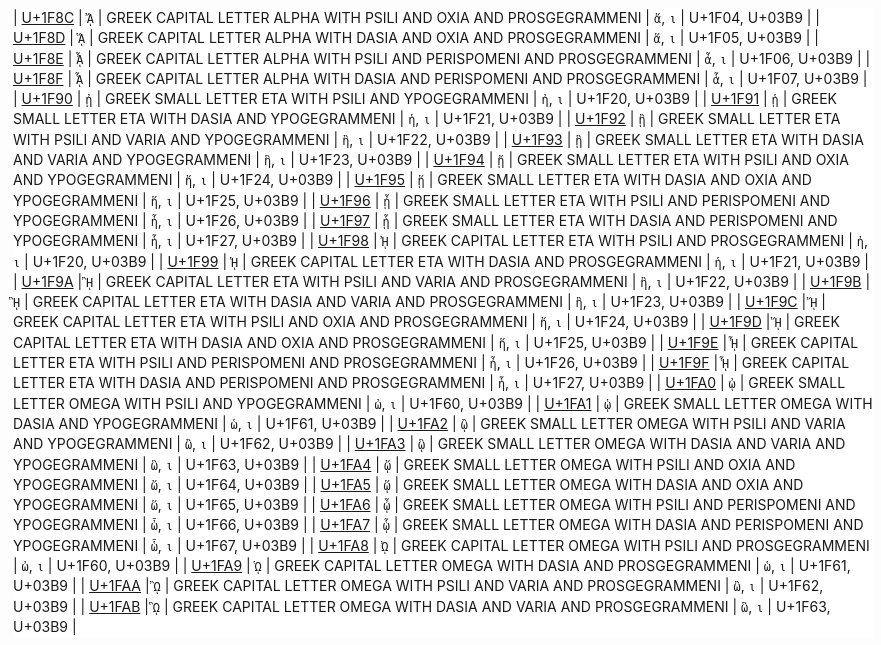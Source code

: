 | [U+1F8C](https://codepoints.net/U+1F8C?lang=en) | `ᾌ`       | GREEK CAPITAL LETTER ALPHA WITH PSILI AND OXIA AND PROSGEGRAMMENI        | `ἄ`, `ι`         | U+1F04, U+03B9         |
| [U+1F8D](https://codepoints.net/U+1F8D?lang=en) | `ᾍ`       | GREEK CAPITAL LETTER ALPHA WITH DASIA AND OXIA AND PROSGEGRAMMENI        | `ἅ`, `ι`         | U+1F05, U+03B9         |
| [U+1F8E](https://codepoints.net/U+1F8E?lang=en) | `ᾎ`       | GREEK CAPITAL LETTER ALPHA WITH PSILI AND PERISPOMENI AND PROSGEGRAMMENI | `ἆ`, `ι`         | U+1F06, U+03B9         |
| [U+1F8F](https://codepoints.net/U+1F8F?lang=en) | `ᾏ`       | GREEK CAPITAL LETTER ALPHA WITH DASIA AND PERISPOMENI AND PROSGEGRAMMENI | `ἇ`, `ι`         | U+1F07, U+03B9         |
| [U+1F90](https://codepoints.net/U+1F90?lang=en) | `ᾐ`       | GREEK SMALL LETTER ETA WITH PSILI AND YPOGEGRAMMENI                      | `ἠ`, `ι`         | U+1F20, U+03B9         |
| [U+1F91](https://codepoints.net/U+1F91?lang=en) | `ᾑ`       | GREEK SMALL LETTER ETA WITH DASIA AND YPOGEGRAMMENI                      | `ἡ`, `ι`         | U+1F21, U+03B9         |
| [U+1F92](https://codepoints.net/U+1F92?lang=en) | `ᾒ`       | GREEK SMALL LETTER ETA WITH PSILI AND VARIA AND YPOGEGRAMMENI            | `ἢ`, `ι`         | U+1F22, U+03B9         |
| [U+1F93](https://codepoints.net/U+1F93?lang=en) | `ᾓ`       | GREEK SMALL LETTER ETA WITH DASIA AND VARIA AND YPOGEGRAMMENI            | `ἣ`, `ι`         | U+1F23, U+03B9         |
| [U+1F94](https://codepoints.net/U+1F94?lang=en) | `ᾔ`       | GREEK SMALL LETTER ETA WITH PSILI AND OXIA AND YPOGEGRAMMENI             | `ἤ`, `ι`         | U+1F24, U+03B9         |
| [U+1F95](https://codepoints.net/U+1F95?lang=en) | `ᾕ`       | GREEK SMALL LETTER ETA WITH DASIA AND OXIA AND YPOGEGRAMMENI             | `ἥ`, `ι`         | U+1F25, U+03B9         |
| [U+1F96](https://codepoints.net/U+1F96?lang=en) | `ᾖ`       | GREEK SMALL LETTER ETA WITH PSILI AND PERISPOMENI AND YPOGEGRAMMENI      | `ἦ`, `ι`         | U+1F26, U+03B9         |
| [U+1F97](https://codepoints.net/U+1F97?lang=en) | `ᾗ`       | GREEK SMALL LETTER ETA WITH DASIA AND PERISPOMENI AND YPOGEGRAMMENI      | `ἧ`, `ι`         | U+1F27, U+03B9         |
| [U+1F98](https://codepoints.net/U+1F98?lang=en) | `ᾘ`       | GREEK CAPITAL LETTER ETA WITH PSILI AND PROSGEGRAMMENI                   | `ἠ`, `ι`         | U+1F20, U+03B9         |
| [U+1F99](https://codepoints.net/U+1F99?lang=en) | `ᾙ`       | GREEK CAPITAL LETTER ETA WITH DASIA AND PROSGEGRAMMENI                   | `ἡ`, `ι`         | U+1F21, U+03B9         |
| [U+1F9A](https://codepoints.net/U+1F9A?lang=en) | `ᾚ`       | GREEK CAPITAL LETTER ETA WITH PSILI AND VARIA AND PROSGEGRAMMENI         | `ἢ`, `ι`         | U+1F22, U+03B9         |
| [U+1F9B](https://codepoints.net/U+1F9B?lang=en) | `ᾛ`       | GREEK CAPITAL LETTER ETA WITH DASIA AND VARIA AND PROSGEGRAMMENI         | `ἣ`, `ι`         | U+1F23, U+03B9         |
| [U+1F9C](https://codepoints.net/U+1F9C?lang=en) | `ᾜ`       | GREEK CAPITAL LETTER ETA WITH PSILI AND OXIA AND PROSGEGRAMMENI          | `ἤ`, `ι`         | U+1F24, U+03B9         |
| [U+1F9D](https://codepoints.net/U+1F9D?lang=en) | `ᾝ`       | GREEK CAPITAL LETTER ETA WITH DASIA AND OXIA AND PROSGEGRAMMENI          | `ἥ`, `ι`         | U+1F25, U+03B9         |
| [U+1F9E](https://codepoints.net/U+1F9E?lang=en) | `ᾞ`       | GREEK CAPITAL LETTER ETA WITH PSILI AND PERISPOMENI AND PROSGEGRAMMENI   | `ἦ`, `ι`         | U+1F26, U+03B9         |
| [U+1F9F](https://codepoints.net/U+1F9F?lang=en) | `ᾟ`       | GREEK CAPITAL LETTER ETA WITH DASIA AND PERISPOMENI AND PROSGEGRAMMENI   | `ἧ`, `ι`         | U+1F27, U+03B9         |
| [U+1FA0](https://codepoints.net/U+1FA0?lang=en) | `ᾠ`       | GREEK SMALL LETTER OMEGA WITH PSILI AND YPOGEGRAMMENI                    | `ὠ`, `ι`         | U+1F60, U+03B9         |
| [U+1FA1](https://codepoints.net/U+1FA1?lang=en) | `ᾡ`       | GREEK SMALL LETTER OMEGA WITH DASIA AND YPOGEGRAMMENI                    | `ὡ`, `ι`         | U+1F61, U+03B9         |
| [U+1FA2](https://codepoints.net/U+1FA2?lang=en) | `ᾢ`       | GREEK SMALL LETTER OMEGA WITH PSILI AND VARIA AND YPOGEGRAMMENI          | `ὢ`, `ι`         | U+1F62, U+03B9         |
| [U+1FA3](https://codepoints.net/U+1FA3?lang=en) | `ᾣ`       | GREEK SMALL LETTER OMEGA WITH DASIA AND VARIA AND YPOGEGRAMMENI          | `ὣ`, `ι`         | U+1F63, U+03B9         |
| [U+1FA4](https://codepoints.net/U+1FA4?lang=en) | `ᾤ`       | GREEK SMALL LETTER OMEGA WITH PSILI AND OXIA AND YPOGEGRAMMENI           | `ὤ`, `ι`         | U+1F64, U+03B9         |
| [U+1FA5](https://codepoints.net/U+1FA5?lang=en) | `ᾥ`       | GREEK SMALL LETTER OMEGA WITH DASIA AND OXIA AND YPOGEGRAMMENI           | `ὥ`, `ι`         | U+1F65, U+03B9         |
| [U+1FA6](https://codepoints.net/U+1FA6?lang=en) | `ᾦ`       | GREEK SMALL LETTER OMEGA WITH PSILI AND PERISPOMENI AND YPOGEGRAMMENI    | `ὦ`, `ι`         | U+1F66, U+03B9         |
| [U+1FA7](https://codepoints.net/U+1FA7?lang=en) | `ᾧ`       | GREEK SMALL LETTER OMEGA WITH DASIA AND PERISPOMENI AND YPOGEGRAMMENI    | `ὧ`, `ι`         | U+1F67, U+03B9         |
| [U+1FA8](https://codepoints.net/U+1FA8?lang=en) | `ᾨ`       | GREEK CAPITAL LETTER OMEGA WITH PSILI AND PROSGEGRAMMENI                 | `ὠ`, `ι`         | U+1F60, U+03B9         |
| [U+1FA9](https://codepoints.net/U+1FA9?lang=en) | `ᾩ`       | GREEK CAPITAL LETTER OMEGA WITH DASIA AND PROSGEGRAMMENI                 | `ὡ`, `ι`         | U+1F61, U+03B9         |
| [U+1FAA](https://codepoints.net/U+1FAA?lang=en) | `ᾪ`       | GREEK CAPITAL LETTER OMEGA WITH PSILI AND VARIA AND PROSGEGRAMMENI       | `ὢ`, `ι`         | U+1F62, U+03B9         |
| [U+1FAB](https://codepoints.net/U+1FAB?lang=en) | `ᾫ`       | GREEK CAPITAL LETTER OMEGA WITH DASIA AND VARIA AND PROSGEGRAMMENI       | `ὣ`, `ι`         | U+1F63, U+03B9         |